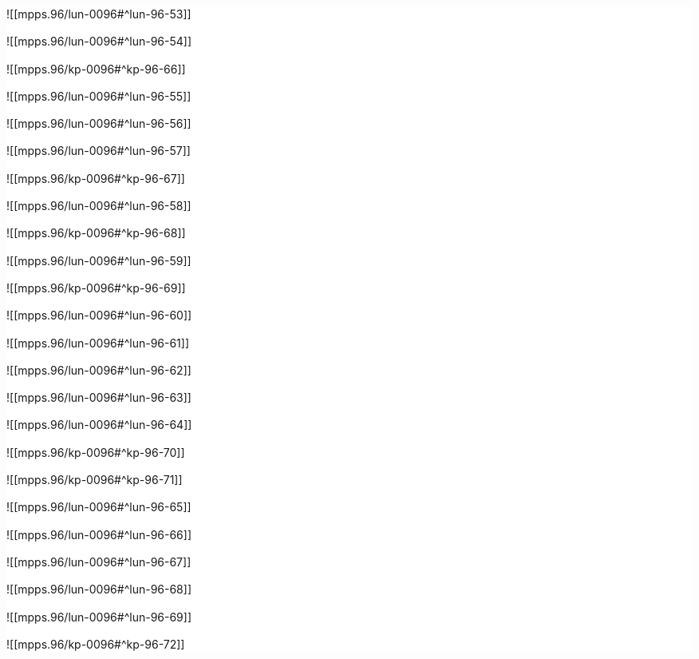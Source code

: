 ![[mpps.96/lun-0096#^lun-96-53]]

![[mpps.96/lun-0096#^lun-96-54]]

![[mpps.96/kp-0096#^kp-96-66]]

![[mpps.96/lun-0096#^lun-96-55]]

![[mpps.96/lun-0096#^lun-96-56]]

![[mpps.96/lun-0096#^lun-96-57]]

![[mpps.96/kp-0096#^kp-96-67]]

![[mpps.96/lun-0096#^lun-96-58]]

![[mpps.96/kp-0096#^kp-96-68]]

![[mpps.96/lun-0096#^lun-96-59]]

![[mpps.96/kp-0096#^kp-96-69]]

![[mpps.96/lun-0096#^lun-96-60]]

![[mpps.96/lun-0096#^lun-96-61]]

![[mpps.96/lun-0096#^lun-96-62]]

![[mpps.96/lun-0096#^lun-96-63]]

![[mpps.96/lun-0096#^lun-96-64]]

![[mpps.96/kp-0096#^kp-96-70]]

![[mpps.96/kp-0096#^kp-96-71]]

![[mpps.96/lun-0096#^lun-96-65]]

![[mpps.96/lun-0096#^lun-96-66]]

![[mpps.96/lun-0096#^lun-96-67]]

![[mpps.96/lun-0096#^lun-96-68]]

![[mpps.96/lun-0096#^lun-96-69]]

![[mpps.96/kp-0096#^kp-96-72]]
